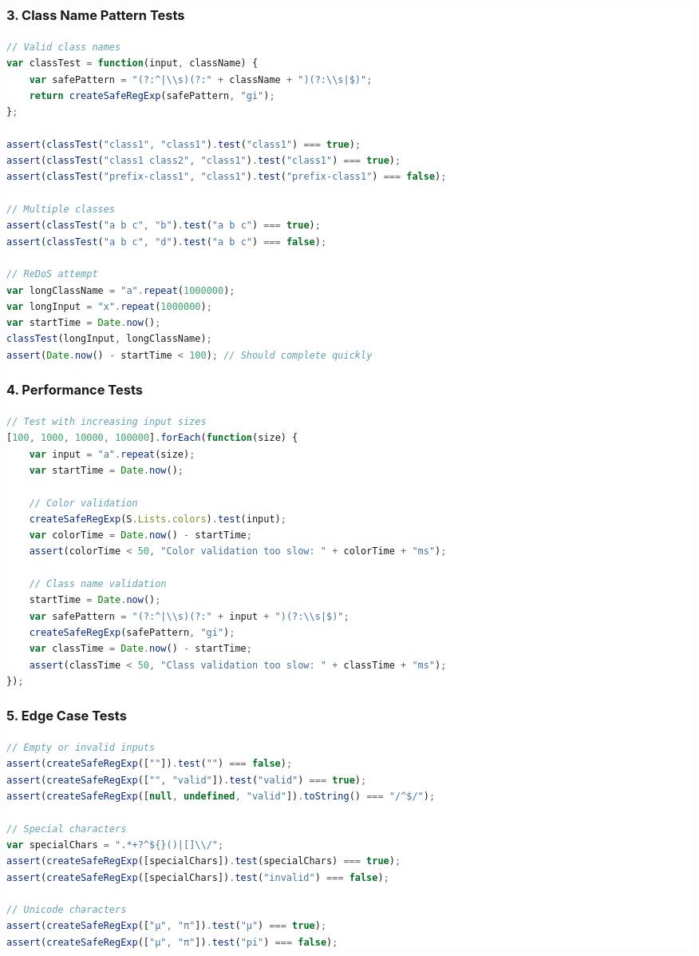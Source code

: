 ### 3. Class Name Pattern Tests
```javascript
// Valid class names
var classTest = function(input, className) {
    var safePattern = "(?:^|\\s)(?:" + className + ")(?:\\s|$)";
    return createSafeRegExp(safePattern, "gi");
};

assert(classTest("class1", "class1").test("class1") === true);
assert(classTest("class1 class2", "class1").test("class1") === true);
assert(classTest("prefix-class1", "class1").test("prefix-class1") === false);

// Multiple classes
assert(classTest("a b c", "b").test("a b c") === true);
assert(classTest("a b c", "d").test("a b c") === false);

// ReDoS attempt
var longClassName = "a".repeat(1000000);
var longInput = "x".repeat(1000000);
var startTime = Date.now();
classTest(longInput, longClassName);
assert(Date.now() - startTime < 100); // Should complete quickly
```

### 4. Performance Tests
```javascript
// Test with increasing input sizes
[100, 1000, 10000, 100000].forEach(function(size) {
    var input = "a".repeat(size);
    var startTime = Date.now();
    
    // Color validation
    createSafeRegExp(S.Lists.colors).test(input);
    var colorTime = Date.now() - startTime;
    assert(colorTime < 50, "Color validation too slow: " + colorTime + "ms");
    
    // Class name validation
    startTime = Date.now();
    var safePattern = "(?:^|\\s)(?:" + input + ")(?:\\s|$)";
    createSafeRegExp(safePattern, "gi");
    var classTime = Date.now() - startTime;
    assert(classTime < 50, "Class validation too slow: " + classTime + "ms");
});
```

### 5. Edge Case Tests
```javascript
// Empty or invalid inputs
assert(createSafeRegExp([""]).test("") === false);
assert(createSafeRegExp(["", "valid"]).test("valid") === true);
assert(createSafeRegExp([null, undefined, "valid"]).toString() === "/^$/");

// Special characters
var specialChars = ".*+?^${}()|[]\\/";
assert(createSafeRegExp([specialChars]).test(specialChars) === true);
assert(createSafeRegExp([specialChars]).test("invalid") === false);

// Unicode characters
assert(createSafeRegExp(["µ", "π"]).test("µ") === true);
assert(createSafeRegExp(["µ", "π"]).test("pi") === false);
```
